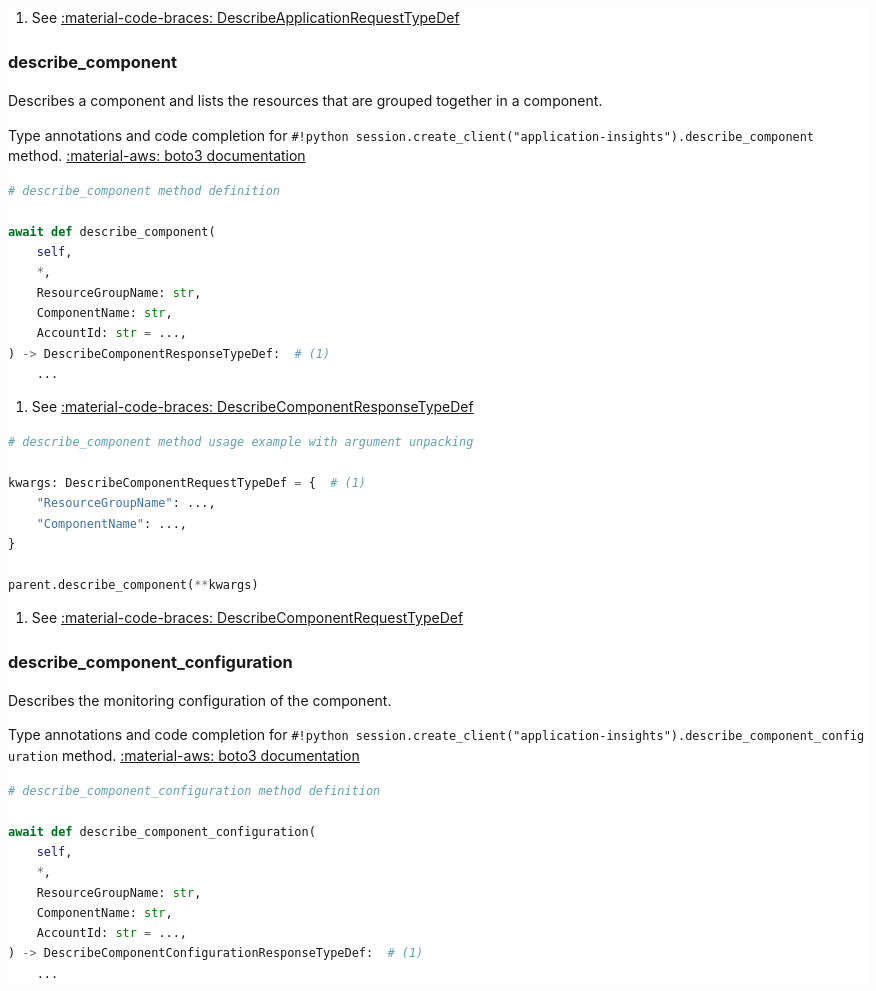 1. See [:material-code-braces: DescribeApplicationRequestTypeDef](./type_defs.md#describeapplicationrequesttypedef)

### describe\_component

Describes a component and lists the resources that are grouped together in a
component.

Type annotations and code completion for `#!python session.create_client("application-insights").describe_component` method.
[:material-aws: boto3 documentation](https://boto3.amazonaws.com/v1/documentation/api/latest/reference/services/application-insights/client/describe_component.html)

```python
# describe_component method definition

await def describe_component(
    self,
    *,
    ResourceGroupName: str,
    ComponentName: str,
    AccountId: str = ...,
) -> DescribeComponentResponseTypeDef:  # (1)
    ...
```

1. See [:material-code-braces: DescribeComponentResponseTypeDef](./type_defs.md#describecomponentresponsetypedef)


```python
# describe_component method usage example with argument unpacking

kwargs: DescribeComponentRequestTypeDef = {  # (1)
    "ResourceGroupName": ...,
    "ComponentName": ...,
}

parent.describe_component(**kwargs)
```

1. See [:material-code-braces: DescribeComponentRequestTypeDef](./type_defs.md#describecomponentrequesttypedef)

### describe\_component\_configuration

Describes the monitoring configuration of the component.

Type annotations and code completion for `#!python session.create_client("application-insights").describe_component_configuration` method.
[:material-aws: boto3 documentation](https://boto3.amazonaws.com/v1/documentation/api/latest/reference/services/application-insights/client/describe_component_configuration.html)

```python
# describe_component_configuration method definition

await def describe_component_configuration(
    self,
    *,
    ResourceGroupName: str,
    ComponentName: str,
    AccountId: str = ...,
) -> DescribeComponentConfigurationResponseTypeDef:  # (1)
    ...
```
